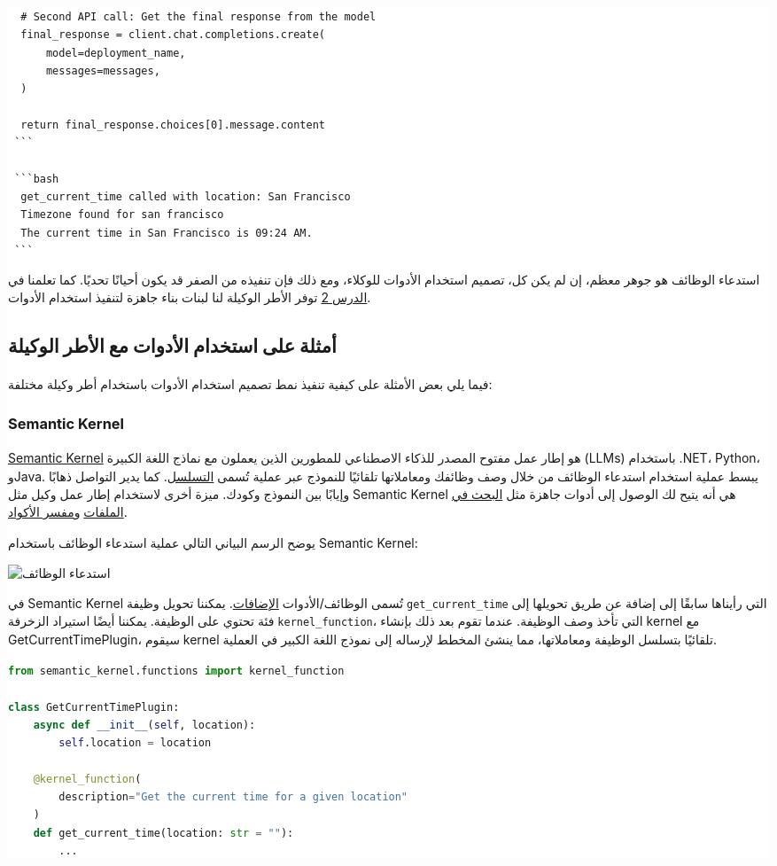       # Second API call: Get the final response from the model
      final_response = client.chat.completions.create(
          model=deployment_name,
          messages=messages,
      )
  
      return final_response.choices[0].message.content
     ```

     ```bash
      get_current_time called with location: San Francisco
      Timezone found for san francisco
      The current time in San Francisco is 09:24 AM.
     ```

استدعاء الوظائف هو جوهر معظم، إن لم يكن كل، تصميم استخدام الأدوات للوكلاء، ومع ذلك فإن تنفيذه من الصفر قد يكون أحيانًا تحديًا. كما تعلمنا في [الدرس 2](../../../02-explore-agentic-frameworks) توفر الأطر الوكيلة لنا لبنات بناء جاهزة لتنفيذ استخدام الأدوات.

## أمثلة على استخدام الأدوات مع الأطر الوكيلة

فيما يلي بعض الأمثلة على كيفية تنفيذ نمط تصميم استخدام الأدوات باستخدام أطر وكيلة مختلفة:

### Semantic Kernel

<a href="https://learn.microsoft.com/azure/ai-services/agents/overview" target="_blank">Semantic Kernel</a> هو إطار عمل مفتوح المصدر للذكاء الاصطناعي للمطورين الذين يعملون مع نماذج اللغة الكبيرة (LLMs) باستخدام .NET، Python، وJava. يبسط عملية استخدام استدعاء الوظائف من خلال وصف وظائفك ومعاملاتها تلقائيًا للنموذج عبر عملية تُسمى <a href="https://learn.microsoft.com/semantic-kernel/concepts/ai-services/chat-completion/function-calling/?pivots=programming-language-python#1-serializing-the-functions" target="_blank">التسلسل</a>. كما يدير التواصل ذهابًا وإيابًا بين النموذج وكودك. ميزة أخرى لاستخدام إطار عمل وكيل مثل Semantic Kernel هي أنه يتيح لك الوصول إلى أدوات جاهزة مثل <a href="https://github.com/microsoft/semantic-kernel/blob/main/python/samples/getting_started_with_agents/openai_assistant/step4_assistant_tool_file_search.py" target="_blank">البحث في الملفات</a> و<a href="https://github.com/microsoft/semantic-kernel/blob/main/python/samples/getting_started_with_agents/openai_assistant/step3_assistant_tool_code_interpreter.py" target="_blank">مفسر الأكواد</a>.

يوضح الرسم البياني التالي عملية استدعاء الوظائف باستخدام Semantic Kernel:

![استدعاء الوظائف](../../../translated_images/functioncalling-diagram.a84006fc287f60140cc0a484ff399acd25f69553ea05186981ac4d5155f9c2f6.ar.png)

في Semantic Kernel تُسمى الوظائف/الأدوات <a href="https://learn.microsoft.com/semantic-kernel/concepts/plugins/?pivots=programming-language-python" target="_blank">الإضافات</a>. يمكننا تحويل وظيفة `get_current_time` التي رأيناها سابقًا إلى إضافة عن طريق تحويلها إلى فئة تحتوي على الوظيفة. يمكننا أيضًا استيراد الزخرفة `kernel_function`، التي تأخذ وصف الوظيفة. عندما تقوم بعد ذلك بإنشاء kernel مع GetCurrentTimePlugin، سيقوم kernel تلقائيًا بتسلسل الوظيفة ومعاملاتها، مما ينشئ المخطط لإرساله إلى نموذج اللغة الكبير في العملية.

```python
from semantic_kernel.functions import kernel_function

class GetCurrentTimePlugin:
    async def __init__(self, location):
        self.location = location

    @kernel_function(
        description="Get the current time for a given location"
    )
    def get_current_time(location: str = ""):
        ...

```
